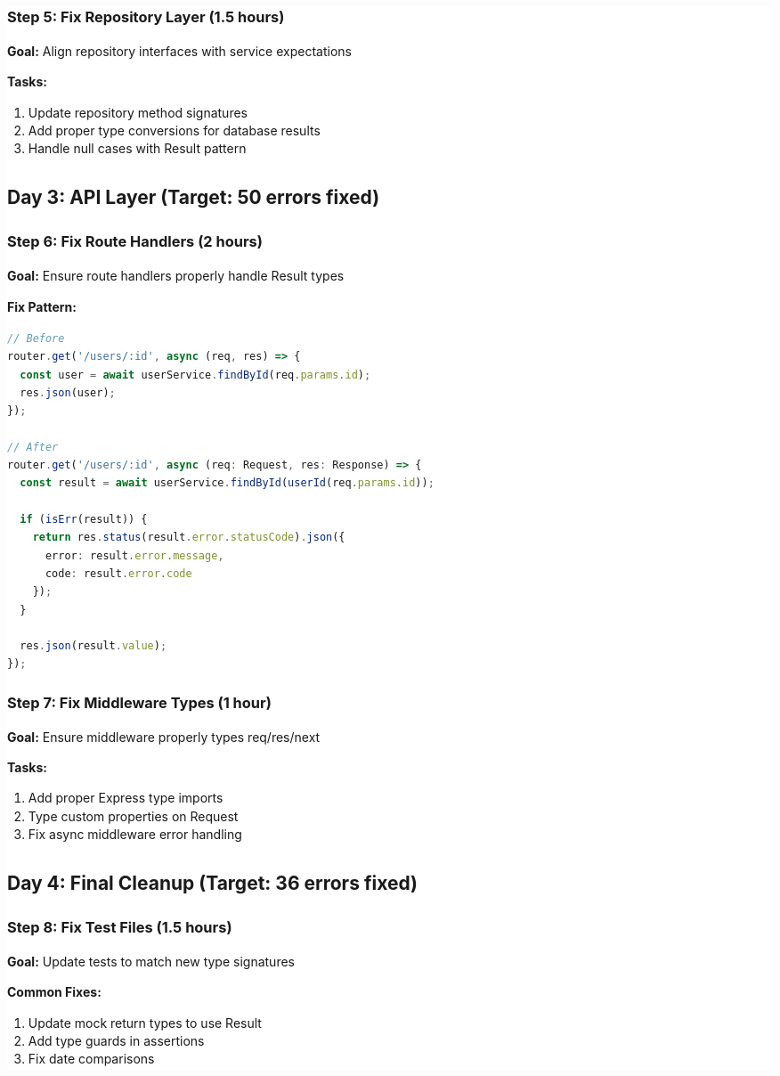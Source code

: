 ### Step 5: Fix Repository Layer (1.5 hours)
**Goal:** Align repository interfaces with service expectations

**Tasks:**
1. Update repository method signatures
2. Add proper type conversions for database results
3. Handle null cases with Result pattern

## Day 3: API Layer (Target: 50 errors fixed)

### Step 6: Fix Route Handlers (2 hours)
**Goal:** Ensure route handlers properly handle Result types

**Fix Pattern:**
```typescript
// Before
router.get('/users/:id', async (req, res) => {
  const user = await userService.findById(req.params.id);
  res.json(user);
});

// After
router.get('/users/:id', async (req: Request, res: Response) => {
  const result = await userService.findById(userId(req.params.id));
  
  if (isErr(result)) {
    return res.status(result.error.statusCode).json({
      error: result.error.message,
      code: result.error.code
    });
  }
  
  res.json(result.value);
});
```

### Step 7: Fix Middleware Types (1 hour)
**Goal:** Ensure middleware properly types req/res/next

**Tasks:**
1. Add proper Express type imports
2. Type custom properties on Request
3. Fix async middleware error handling

## Day 4: Final Cleanup (Target: 36 errors fixed)

### Step 8: Fix Test Files (1.5 hours)
**Goal:** Update tests to match new type signatures

**Common Fixes:**
1. Update mock return types to use Result
2. Add type guards in assertions
3. Fix date comparisons
